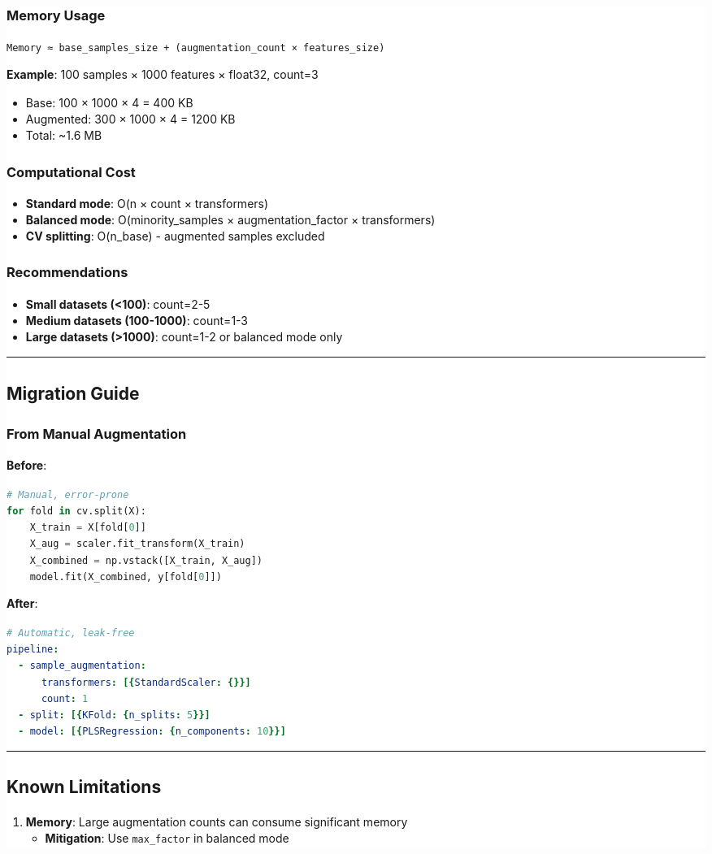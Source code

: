 ### Memory Usage
```
Memory ≈ base_samples_size + (augmentation_count × features_size)
```

**Example**: 100 samples × 1000 features × float32, count=3
- Base: 100 × 1000 × 4 = 400 KB
- Augmented: 300 × 1000 × 4 = 1200 KB
- Total: ~1.6 MB

### Computational Cost
- **Standard mode**: O(n × count × transformers)
- **Balanced mode**: O(minority_samples × augmentation_factor × transformers)
- **CV splitting**: O(n_base) - augmented samples excluded

### Recommendations
- **Small datasets (<100)**: count=2-5
- **Medium datasets (100-1000)**: count=1-3
- **Large datasets (>1000)**: count=1-2 or balanced mode only

---

## Migration Guide

### From Manual Augmentation

**Before**:
```python
# Manual, error-prone
for fold in cv.split(X):
    X_train = X[fold[0]]
    X_aug = scaler.fit_transform(X_train)
    X_combined = np.vstack([X_train, X_aug])
    model.fit(X_combined, y[fold[0]])
```

**After**:
```yaml
# Automatic, leak-free
pipeline:
  - sample_augmentation:
      transformers: [{StandardScaler: {}}]
      count: 1
  - split: [{KFold: {n_splits: 5}}]
  - model: [{PLSRegression: {n_components: 10}}]
```

---

## Known Limitations

1. **Memory**: Large augmentation counts can consume significant memory
   - **Mitigation**: Use `max_factor` in balanced mode
